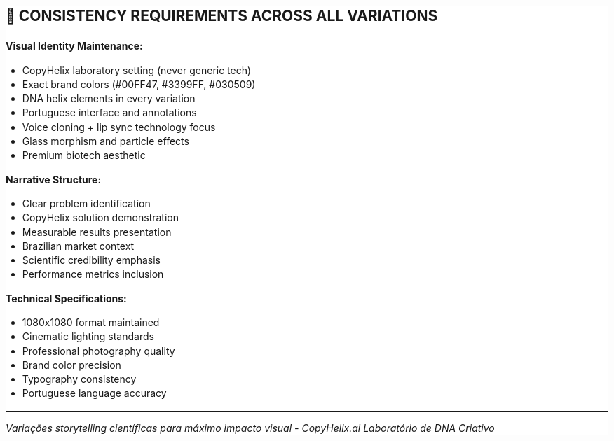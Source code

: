 
## 🔬 CONSISTENCY REQUIREMENTS ACROSS ALL VARIATIONS

**Visual Identity Maintenance:**
- CopyHelix laboratory setting (never generic tech)
- Exact brand colors (#00FF47, #3399FF, #030509)
- DNA helix elements in every variation
- Portuguese interface and annotations
- Voice cloning + lip sync technology focus
- Glass morphism and particle effects
- Premium biotech aesthetic

**Narrative Structure:**
- Clear problem identification
- CopyHelix solution demonstration  
- Measurable results presentation
- Brazilian market context
- Scientific credibility emphasis
- Performance metrics inclusion

**Technical Specifications:**
- 1080x1080 format maintained
- Cinematic lighting standards
- Professional photography quality
- Brand color precision
- Typography consistency
- Portuguese language accuracy

---

*Variações storytelling científicas para máximo impacto visual - CopyHelix.ai Laboratório de DNA Criativo*